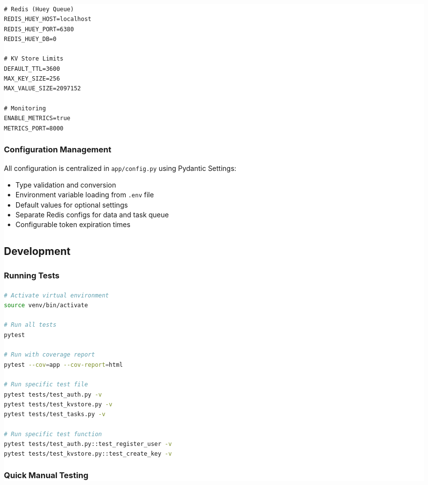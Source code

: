 ```env
# Redis (Huey Queue)
REDIS_HUEY_HOST=localhost
REDIS_HUEY_PORT=6380
REDIS_HUEY_DB=0

# KV Store Limits
DEFAULT_TTL=3600
MAX_KEY_SIZE=256
MAX_VALUE_SIZE=2097152

# Monitoring
ENABLE_METRICS=true
METRICS_PORT=8000
```

### Configuration Management

All configuration is centralized in `app/config.py` using Pydantic Settings:

- Type validation and conversion
- Environment variable loading from `.env` file
- Default values for optional settings
- Separate Redis configs for data and task queue
- Configurable token expiration times

## Development

### Running Tests

```bash
# Activate virtual environment
source venv/bin/activate

# Run all tests
pytest

# Run with coverage report
pytest --cov=app --cov-report=html

# Run specific test file
pytest tests/test_auth.py -v
pytest tests/test_kvstore.py -v
pytest tests/test_tasks.py -v

# Run specific test function
pytest tests/test_auth.py::test_register_user -v
pytest tests/test_kvstore.py::test_create_key -v
```

### Quick Manual Testing
